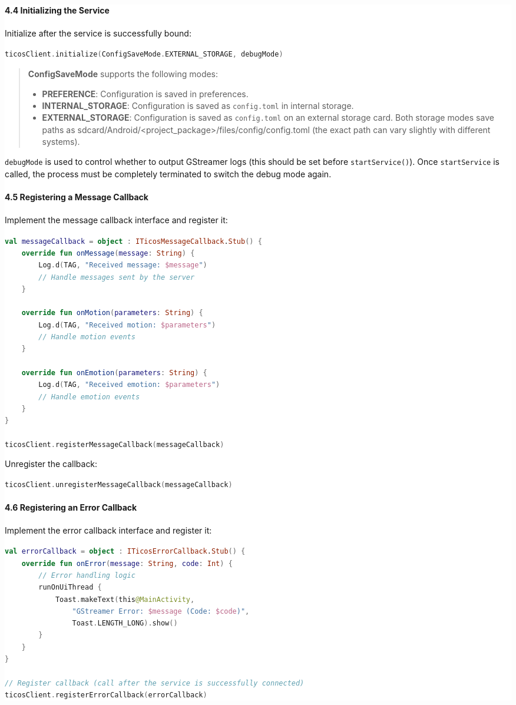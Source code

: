 #### 4.4 Initializing the Service

Initialize after the service is successfully bound:

```kotlin
ticosClient.initialize(ConfigSaveMode.EXTERNAL_STORAGE, debugMode)
```

> **ConfigSaveMode** supports the following modes:
> - **PREFERENCE**: Configuration is saved in preferences.
> - **INTERNAL_STORAGE**: Configuration is saved as `config.toml` in internal storage.
> - **EXTERNAL_STORAGE**: Configuration is saved as `config.toml` on an external storage card.
Both storage modes save paths as sdcard/Android/<project_package>/files/config/config.toml (the exact path can vary slightly with different systems).

`debugMode` is used to control whether to output GStreamer logs (this should be set before `startService()`). Once `startService` is called, the process must be completely terminated to switch the debug mode again.

#### 4.5 Registering a Message Callback

Implement the message callback interface and register it:

```kotlin
val messageCallback = object : ITicosMessageCallback.Stub() {
    override fun onMessage(message: String) {
        Log.d(TAG, "Received message: $message")
        // Handle messages sent by the server
    }

    override fun onMotion(parameters: String) {
        Log.d(TAG, "Received motion: $parameters")
        // Handle motion events
    }

    override fun onEmotion(parameters: String) {
        Log.d(TAG, "Received emotion: $parameters")
        // Handle emotion events
    }
}

ticosClient.registerMessageCallback(messageCallback)
```

Unregister the callback:

```kotlin
ticosClient.unregisterMessageCallback(messageCallback)
```

#### 4.6 Registering an Error Callback

Implement the error callback interface and register it:

```kotlin
val errorCallback = object : ITicosErrorCallback.Stub() {
    override fun onError(message: String, code: Int) {
        // Error handling logic
        runOnUiThread {
            Toast.makeText(this@MainActivity, 
                "GStreamer Error: $message (Code: $code)", 
                Toast.LENGTH_LONG).show()
        }
    }
}

// Register callback (call after the service is successfully connected)
ticosClient.registerErrorCallback(errorCallback)

```